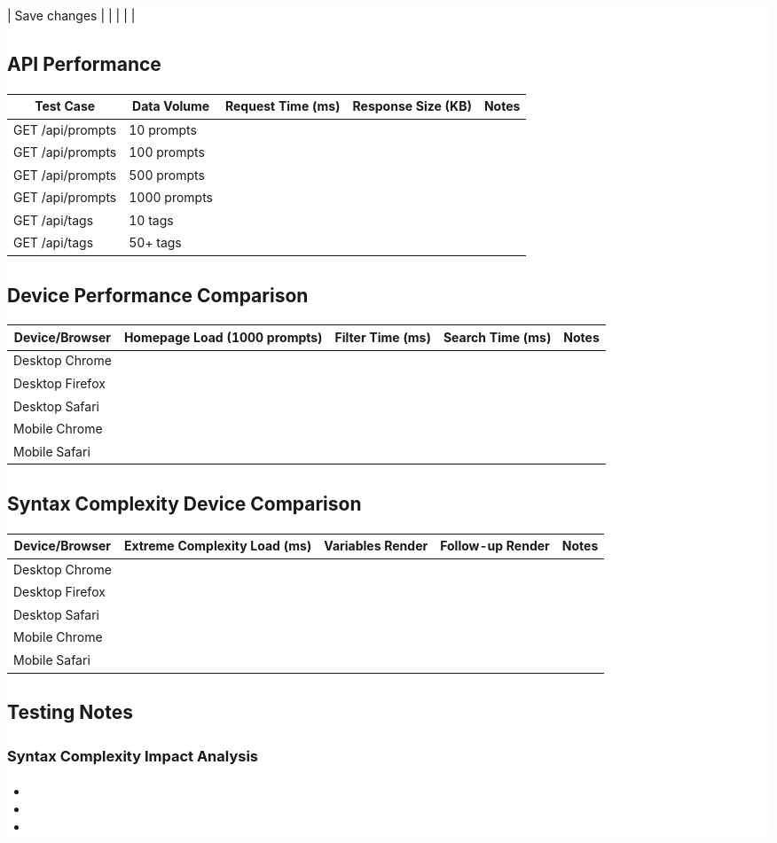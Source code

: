 | Save changes |  |  |  |  |

## API Performance

| Test Case | Data Volume | Request Time (ms) | Response Size (KB) | Notes |
|-----------|-------------|-------------------|-------------------|-------|
| GET /api/prompts | 10 prompts |  |  |  |
| GET /api/prompts | 100 prompts |  |  |  |
| GET /api/prompts | 500 prompts |  |  |  |
| GET /api/prompts | 1000 prompts |  |  |  |
| GET /api/tags | 10 tags |  |  |  |
| GET /api/tags | 50+ tags |  |  |  |

## Device Performance Comparison

| Device/Browser | Homepage Load (1000 prompts) | Filter Time (ms) | Search Time (ms) | Notes |
|----------------|------------------------------|------------------|------------------|-------|
| Desktop Chrome |  |  |  |  |
| Desktop Firefox |  |  |  |  |
| Desktop Safari |  |  |  |  |
| Mobile Chrome |  |  |  |  |
| Mobile Safari |  |  |  |  |

## Syntax Complexity Device Comparison

| Device/Browser | Extreme Complexity Load (ms) | Variables Render | Follow-up Render | Notes |
|----------------|------------------------------|------------------|------------------|-------|
| Desktop Chrome |  |  |  |  |
| Desktop Firefox |  |  |  |  |
| Desktop Safari |  |  |  |  |
| Mobile Chrome |  |  |  |  |
| Mobile Safari |  |  |  |  |

## Testing Notes

### Syntax Complexity Impact Analysis
- 
- 
- 
